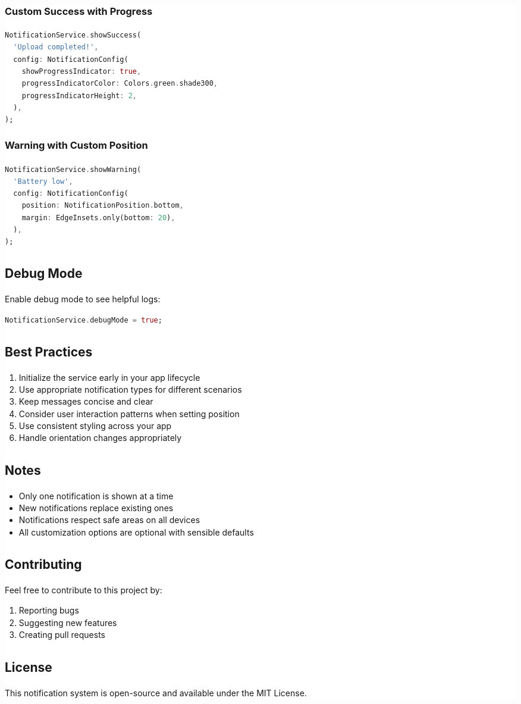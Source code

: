 ### Custom Success with Progress
```dart
NotificationService.showSuccess(
  'Upload completed!',
  config: NotificationConfig(
    showProgressIndicator: true,
    progressIndicatorColor: Colors.green.shade300,
    progressIndicatorHeight: 2,
  ),
);
```

### Warning with Custom Position
```dart
NotificationService.showWarning(
  'Battery low',
  config: NotificationConfig(
    position: NotificationPosition.bottom,
    margin: EdgeInsets.only(bottom: 20),
  ),
);
```

## Debug Mode
Enable debug mode to see helpful logs:
```dart
NotificationService.debugMode = true;
```

## Best Practices
1. Initialize the service early in your app lifecycle
2. Use appropriate notification types for different scenarios
3. Keep messages concise and clear
4. Consider user interaction patterns when setting position
5. Use consistent styling across your app
6. Handle orientation changes appropriately

## Notes
- Only one notification is shown at a time
- New notifications replace existing ones
- Notifications respect safe areas on all devices
- All customization options are optional with sensible defaults

## Contributing
Feel free to contribute to this project by:
1. Reporting bugs
2. Suggesting new features
3. Creating pull requests

## License
This notification system is open-source and available under the MIT License.
